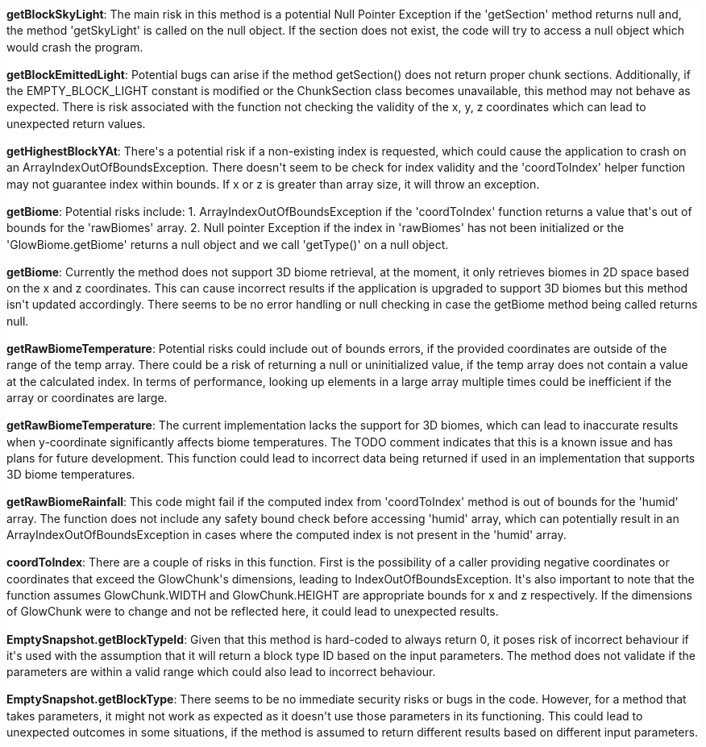 **getBlockSkyLight**: The main risk in this method is a potential Null Pointer Exception if the 'getSection' method returns null and, the method 'getSkyLight' is called on the null object. If the section does not exist, the code will try to access a null object which would crash the program.

**getBlockEmittedLight**: Potential bugs can arise if the method getSection() does not return proper chunk sections. Additionally, if the EMPTY_BLOCK_LIGHT constant is modified or the ChunkSection class becomes unavailable, this method may not behave as expected. There is risk associated with the function not checking the validity of the x, y, z coordinates which can lead to unexpected return values.

**getHighestBlockYAt**: There's a potential risk if a non-existing index is requested, which could cause the application to crash on an ArrayIndexOutOfBoundsException. There doesn't seem to be check for index validity and the 'coordToIndex' helper function may not guarantee index within bounds. If x or z is greater than array size, it will throw an exception.

**getBiome**: Potential risks include: 1. ArrayIndexOutOfBoundsException if the 'coordToIndex' function returns a value that's out of bounds for the 'rawBiomes' array. 2. Null pointer Exception if the index in 'rawBiomes' has not been initialized or the 'GlowBiome.getBiome' returns a null object and we call 'getType()' on a null object.

**getBiome**: Currently the method does not support 3D biome retrieval, at the moment, it only retrieves biomes in 2D space based on the x and z coordinates. This can cause incorrect results if the application is upgraded to support 3D biomes but this method isn't updated accordingly. There seems to be no error handling or null checking in case the getBiome method being called returns null.

**getRawBiomeTemperature**: Potential risks could include out of bounds errors, if the provided coordinates are outside of the range of the temp array. There could be a risk of returning a null or uninitialized value, if the temp array does not contain a value at the calculated index. In terms of performance, looking up elements in a large array multiple times could be inefficient if the array or coordinates are large.

**getRawBiomeTemperature**: The current implementation lacks the support for 3D biomes, which can lead to inaccurate results when y-coordinate significantly affects biome temperatures. The TODO comment indicates that this is a known issue and has plans for future development. This function could lead to incorrect data being returned if used in an implementation that supports 3D biome temperatures.

**getRawBiomeRainfall**: This code might fail if the computed index from 'coordToIndex' method is out of bounds for the 'humid' array. The function does not include any safety bound check before accessing 'humid' array, which can potentially result in an ArrayIndexOutOfBoundsException in cases where the computed index is not present in the 'humid' array.

**coordToIndex**: There are a couple of risks in this function. First is the possibility of a caller providing negative coordinates or coordinates that exceed the GlowChunk's dimensions, leading to IndexOutOfBoundsException. It's also important to note that the function assumes GlowChunk.WIDTH and GlowChunk.HEIGHT are appropriate bounds for x and z respectively. If the dimensions of GlowChunk were to change and not be reflected here, it could lead to unexpected results.

**EmptySnapshot.getBlockTypeId**: Given that this method is hard-coded to always return 0, it poses risk of incorrect behaviour if it's used with the assumption that it will return a block type ID based on the input parameters. The method does not validate if the parameters are within a valid range which could also lead to incorrect behaviour.

**EmptySnapshot.getBlockType**: There seems to be no immediate security risks or bugs in the code. However, for a method that takes parameters, it might not work as expected as it doesn't use those parameters in its functioning. This could lead to unexpected outcomes in some situations, if the method is assumed to return different results based on different input parameters.
